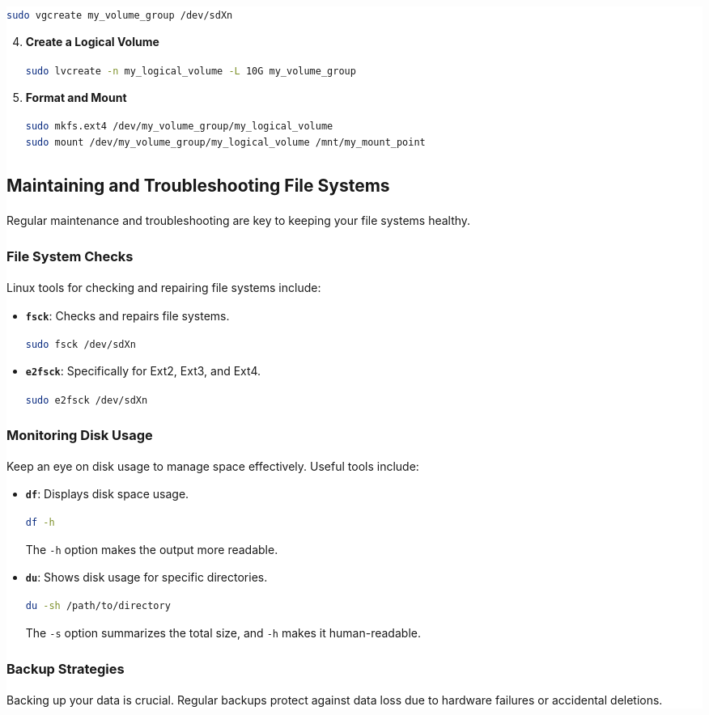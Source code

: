    ```bash
   sudo vgcreate my_volume_group /dev/sdXn
   ```

4. **Create a Logical Volume**

   ```bash
   sudo lvcreate -n my_logical_volume -L 10G my_volume_group
   ```

5. **Format and Mount**

   ```bash
   sudo mkfs.ext4 /dev/my_volume_group/my_logical_volume
   sudo mount /dev/my_volume_group/my_logical_volume /mnt/my_mount_point
   ```

## Maintaining and Troubleshooting File Systems

Regular maintenance and troubleshooting are key to keeping your file systems healthy.

### File System Checks

Linux tools for checking and repairing file systems include:

- **`fsck`**: Checks and repairs file systems.

  ```bash
  sudo fsck /dev/sdXn
  ```

- **`e2fsck`**: Specifically for Ext2, Ext3, and Ext4.

  ```bash
  sudo e2fsck /dev/sdXn
  ```

### Monitoring Disk Usage

Keep an eye on disk usage to manage space effectively. Useful tools include:

- **`df`**: Displays disk space usage.

  ```bash
  df -h
  ```

  The `-h` option makes the output more readable.

- **`du`**: Shows disk usage for specific directories.

  ```bash
  du -sh /path/to/directory
  ```

  The `-s` option summarizes the total size, and `-h` makes it human-readable.

### Backup Strategies

Backing up your data is crucial. Regular backups protect against data loss due to hardware failures or accidental deletions.
